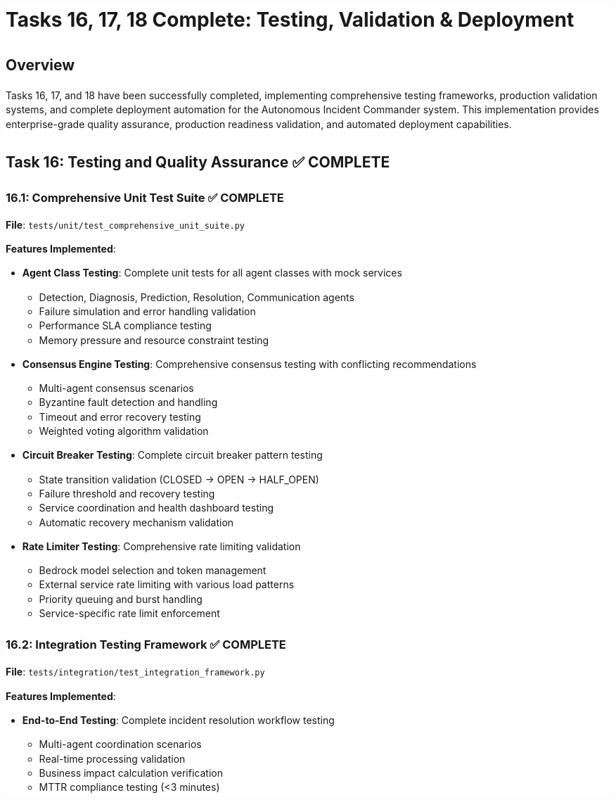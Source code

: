 # Tasks 16, 17, 18 Complete: Testing, Validation & Deployment

## Overview

Tasks 16, 17, and 18 have been successfully completed, implementing comprehensive testing frameworks, production validation systems, and complete deployment automation for the Autonomous Incident Commander system. This implementation provides enterprise-grade quality assurance, production readiness validation, and automated deployment capabilities.

## Task 16: Testing and Quality Assurance ✅ COMPLETE

### 16.1: Comprehensive Unit Test Suite ✅ COMPLETE

**File**: `tests/unit/test_comprehensive_unit_suite.py`

**Features Implemented**:

- **Agent Class Testing**: Complete unit tests for all agent classes with mock services

  - Detection, Diagnosis, Prediction, Resolution, Communication agents
  - Failure simulation and error handling validation
  - Performance SLA compliance testing
  - Memory pressure and resource constraint testing

- **Consensus Engine Testing**: Comprehensive consensus testing with conflicting recommendations

  - Multi-agent consensus scenarios
  - Byzantine fault detection and handling
  - Timeout and error recovery testing
  - Weighted voting algorithm validation

- **Circuit Breaker Testing**: Complete circuit breaker pattern testing

  - State transition validation (CLOSED → OPEN → HALF_OPEN)
  - Failure threshold and recovery testing
  - Service coordination and health dashboard testing
  - Automatic recovery mechanism validation

- **Rate Limiter Testing**: Comprehensive rate limiting validation
  - Bedrock model selection and token management
  - External service rate limiting with various load patterns
  - Priority queuing and burst handling
  - Service-specific rate limit enforcement

### 16.2: Integration Testing Framework ✅ COMPLETE

**File**: `tests/integration/test_integration_framework.py`

**Features Implemented**:

- **End-to-End Testing**: Complete incident resolution workflow testing

  - Multi-agent coordination scenarios
  - Real-time processing validation
  - Business impact calculation verification
  - MTTR compliance testing (<3 minutes)

